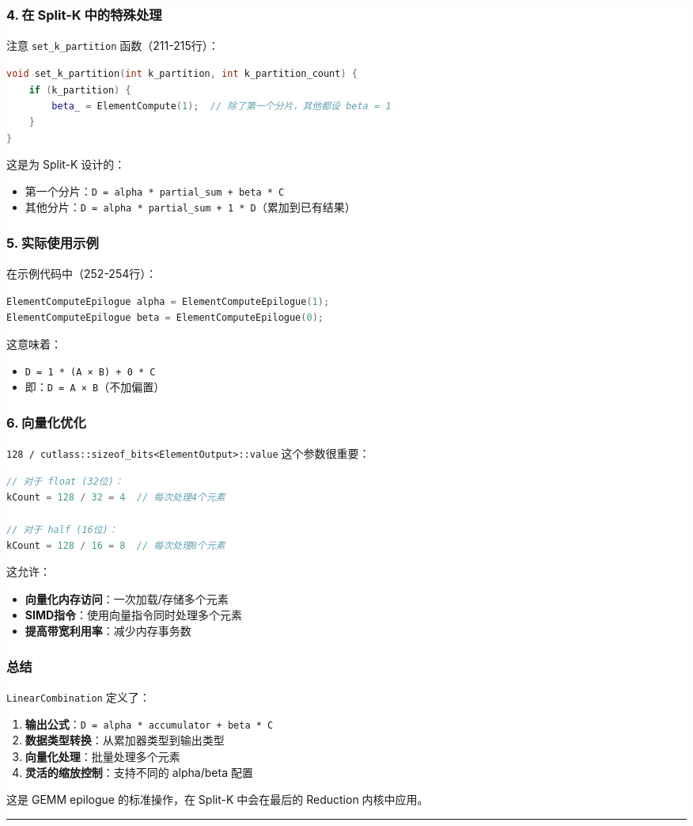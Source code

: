 ### 4. **在 Split-K 中的特殊处理**

注意 `set_k_partition` 函数（211-215行）：

```cpp
void set_k_partition(int k_partition, int k_partition_count) {
    if (k_partition) {
        beta_ = ElementCompute(1);  // 除了第一个分片，其他都设 beta = 1
    }
}
```

这是为 Split-K 设计的：
- 第一个分片：`D = alpha * partial_sum + beta * C`
- 其他分片：`D = alpha * partial_sum + 1 * D`（累加到已有结果）

### 5. **实际使用示例**

在示例代码中（252-254行）：

```cpp
ElementComputeEpilogue alpha = ElementComputeEpilogue(1);
ElementComputeEpilogue beta = ElementComputeEpilogue(0);
```

这意味着：
- `D = 1 * (A × B) + 0 * C`
- 即：`D = A × B`（不加偏置）

### 6. **向量化优化**

`128 / cutlass::sizeof_bits<ElementOutput>::value` 这个参数很重要：

```cpp
// 对于 float (32位)：
kCount = 128 / 32 = 4  // 每次处理4个元素

// 对于 half (16位)：
kCount = 128 / 16 = 8  // 每次处理8个元素
```

这允许：
- **向量化内存访问**：一次加载/存储多个元素
- **SIMD指令**：使用向量指令同时处理多个元素
- **提高带宽利用率**：减少内存事务数

### 总结

`LinearCombination` 定义了：
1. **输出公式**：`D = alpha * accumulator + beta * C`
2. **数据类型转换**：从累加器类型到输出类型
3. **向量化处理**：批量处理多个元素
4. **灵活的缩放控制**：支持不同的 alpha/beta 配置

这是 GEMM epilogue 的标准操作，在 Split-K 中会在最后的 Reduction 内核中应用。

---